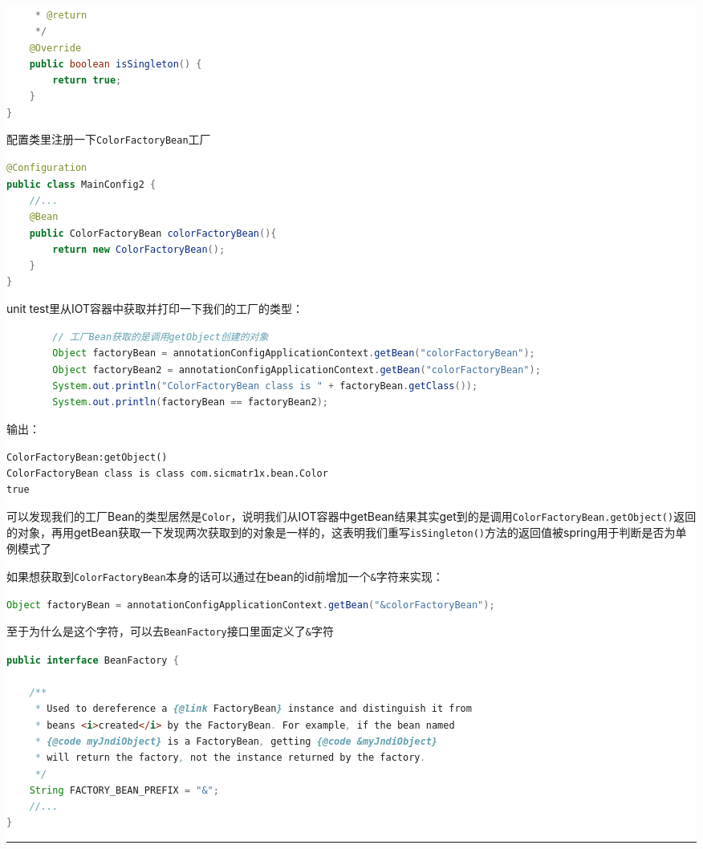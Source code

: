 ```java
     * @return
     */
    @Override
    public boolean isSingleton() {
        return true;
    }
}

```

配置类里注册一下`ColorFactoryBean`工厂

```java
@Configuration
public class MainConfig2 {
    //...
    @Bean
    public ColorFactoryBean colorFactoryBean(){
        return new ColorFactoryBean();
    }
}
```

unit test里从IOT容器中获取并打印一下我们的工厂的类型：

```java
        // 工厂Bean获取的是调用getObject创建的对象
        Object factoryBean = annotationConfigApplicationContext.getBean("colorFactoryBean");
        Object factoryBean2 = annotationConfigApplicationContext.getBean("colorFactoryBean");
        System.out.println("ColorFactoryBean class is " + factoryBean.getClass());
        System.out.println(factoryBean == factoryBean2);
```

输出：

```
ColorFactoryBean:getObject()
ColorFactoryBean class is class com.sicmatr1x.bean.Color
true
```

可以发现我们的工厂Bean的类型居然是`Color`，说明我们从IOT容器中getBean结果其实get到的是调用`ColorFactoryBean.getObject()`返回的对象，再用getBean获取一下发现两次获取到的对象是一样的，这表明我们重写`isSingleton()`方法的返回值被spring用于判断是否为单例模式了

如果想获取到`ColorFactoryBean`本身的话可以通过在bean的id前增加一个`&`字符来实现：

```java
Object factoryBean = annotationConfigApplicationContext.getBean("&colorFactoryBean");
```

至于为什么是这个字符，可以去`BeanFactory`接口里面定义了`&`字符

```java
public interface BeanFactory {

	/**
	 * Used to dereference a {@link FactoryBean} instance and distinguish it from
	 * beans <i>created</i> by the FactoryBean. For example, if the bean named
	 * {@code myJndiObject} is a FactoryBean, getting {@code &myJndiObject}
	 * will return the factory, not the instance returned by the factory.
	 */
	String FACTORY_BEAN_PREFIX = "&";
    //...
}
```

---